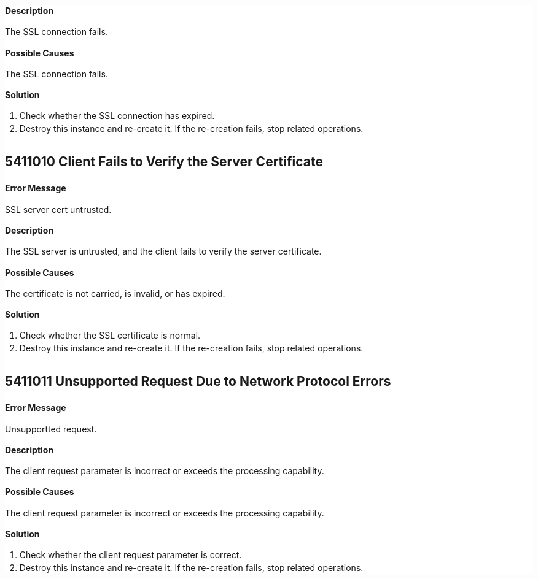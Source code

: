 **Description**

The SSL connection fails.

**Possible Causes**

The SSL connection fails.

**Solution**

1. Check whether the SSL connection has expired.
2. Destroy this instance and re-create it. If the re-creation fails, stop related operations.

## 5411010 Client Fails to Verify the Server Certificate

**Error Message**

SSL server cert untrusted.

**Description**

The SSL server is untrusted, and the client fails to verify the server certificate.

**Possible Causes**

The certificate is not carried, is invalid, or has expired.

**Solution**

1. Check whether the SSL certificate is normal.
2. Destroy this instance and re-create it. If the re-creation fails, stop related operations.

## 5411011 Unsupported Request Due to Network Protocol Errors

**Error Message**

Unsupportted request.

**Description**

The client request parameter is incorrect or exceeds the processing capability.

**Possible Causes**

The client request parameter is incorrect or exceeds the processing capability.

**Solution**

1. Check whether the client request parameter is correct.
2. Destroy this instance and re-create it. If the re-creation fails, stop related operations.
